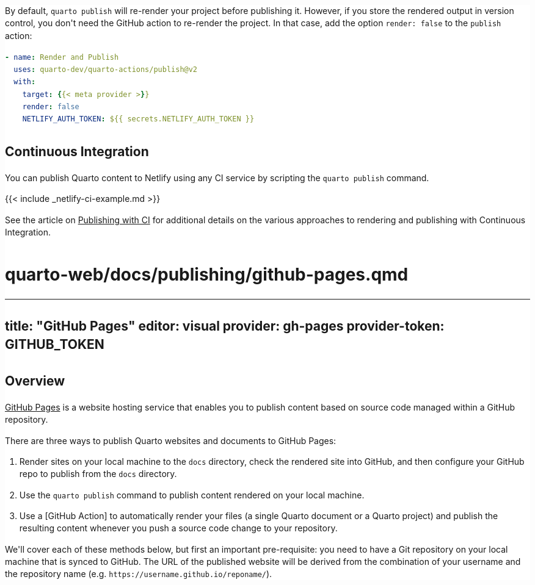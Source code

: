 By default, `quarto publish` will re-render your project before publishing it. However, if you store the rendered output in version control, you don't need the GitHub action to re-render the project. In that case, add the option `render: false` to the `publish` action:

``` yaml
- name: Render and Publish
  uses: quarto-dev/quarto-actions/publish@v2
  with:
    target: {{< meta provider >}}
    render: false
    NETLIFY_AUTH_TOKEN: ${{ secrets.NETLIFY_AUTH_TOKEN }}
```

## Continuous Integration

You can publish Quarto content to Netlify using any CI service by scripting the `quarto publish` command.

{{< include _netlify-ci-example.md >}}

See the article on [Publishing with CI](ci.qmd) for additional details on the various approaches to rendering and publishing with Continuous Integration.


# quarto-web/docs/publishing/github-pages.qmd

---
title: "GitHub Pages"
editor: visual
provider: gh-pages
provider-token: GITHUB_TOKEN
---

## Overview

[GitHub Pages](https://pages.github.com/) is a website hosting service that enables you to publish content based on source code managed within a GitHub repository.

There are three ways to publish Quarto websites and documents to GitHub Pages:

1.  Render sites on your local machine to the `docs` directory, check the rendered site into GitHub, and then configure your GitHub repo to publish from the `docs` directory.

2.  Use the `quarto publish` command to publish content rendered on your local machine.

3.  Use a [GitHub Action] to automatically render your files (a single Quarto document or a Quarto project) and publish the resulting content whenever you push a source code change to your repository.

We'll cover each of these methods below, but first an important pre-requisite: you need to have a Git repository on your local machine that is synced to GitHub. The URL of the published website will be derived from the combination of your username and the repository name (e.g. `https://username.github.io/reponame/`).

